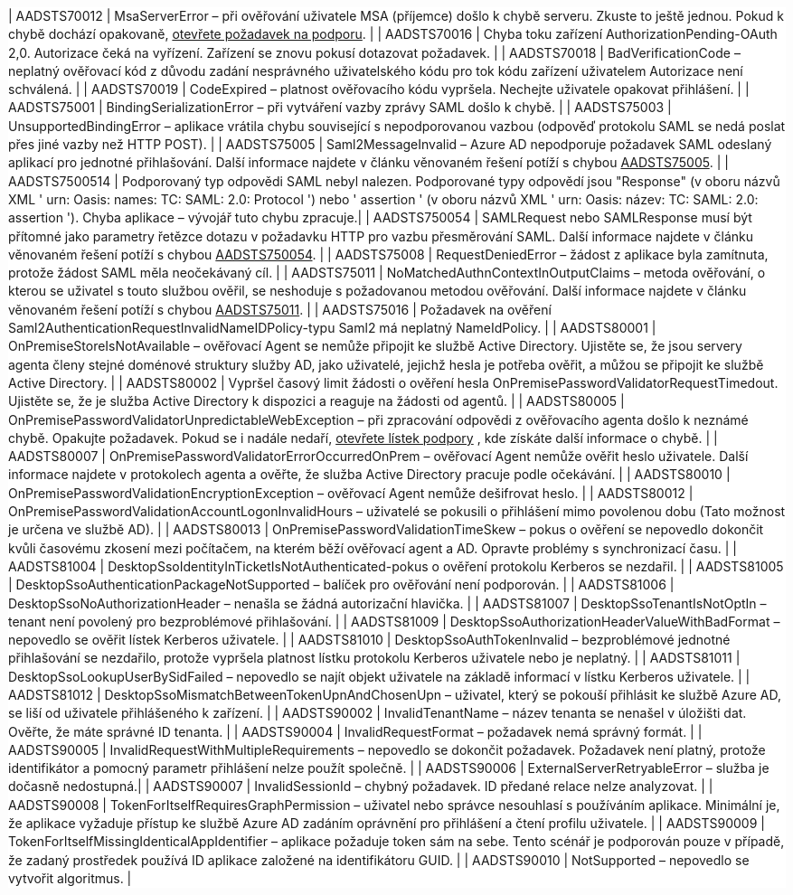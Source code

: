 | AADSTS70012 | MsaServerError – při ověřování uživatele MSA (příjemce) došlo k chybě serveru. Zkuste to ještě jednou. Pokud k chybě dochází opakovaně, [otevřete požadavek na podporu](../fundamentals/active-directory-troubleshooting-support-howto.md). |
| AADSTS70016 | Chyba toku zařízení AuthorizationPending-OAuth 2,0. Autorizace čeká na vyřízení. Zařízení se znovu pokusí dotazovat požadavek. |
| AADSTS70018 | BadVerificationCode – neplatný ověřovací kód z důvodu zadání nesprávného uživatelského kódu pro tok kódu zařízení uživatelem Autorizace není schválená. |
| AADSTS70019 | CodeExpired – platnost ověřovacího kódu vypršela. Nechejte uživatele opakovat přihlášení. |
| AADSTS75001 | BindingSerializationError – při vytváření vazby zprávy SAML došlo k chybě. |
| AADSTS75003 | UnsupportedBindingError – aplikace vrátila chybu související s nepodporovanou vazbou (odpověď protokolu SAML se nedá poslat přes jiné vazby než HTTP POST). |
| AADSTS75005 | Saml2MessageInvalid – Azure AD nepodporuje požadavek SAML odeslaný aplikací pro jednotné přihlašování. Další informace najdete v článku věnovaném řešení potíží s chybou [AADSTS75005](/troubleshoot/azure/active-directory/error-code-aadsts75005-not-a-valid-saml-request). |
| AADSTS7500514 | Podporovaný typ odpovědi SAML nebyl nalezen. Podporované typy odpovědí jsou "Response" (v oboru názvů XML ' urn: Oasis: names: TC: SAML: 2.0: Protocol ') nebo ' assertion ' (v oboru názvů XML ' urn: Oasis: název: TC: SAML: 2.0: assertion '). Chyba aplikace – vývojář tuto chybu zpracuje.|
| AADSTS750054 | SAMLRequest nebo SAMLResponse musí být přítomné jako parametry řetězce dotazu v požadavku HTTP pro vazbu přesměrování SAML. Další informace najdete v článku věnovaném řešení potíží s chybou [AADSTS750054](/troubleshoot/azure/active-directory/error-code-aadsts750054-saml-request-not-present). |
| AADSTS75008 | RequestDeniedError – žádost z aplikace byla zamítnuta, protože žádost SAML měla neočekávaný cíl. |
| AADSTS75011 | NoMatchedAuthnContextInOutputClaims – metoda ověřování, o kterou se uživatel s touto službou ověřil, se neshoduje s požadovanou metodou ověřování. Další informace najdete v článku věnovaném řešení potíží s chybou [AADSTS75011](/troubleshoot/azure/active-directory/error-code-aadsts75011-auth-method-mismatch). |
| AADSTS75016 | Požadavek na ověření Saml2AuthenticationRequestInvalidNameIDPolicy-typu Saml2 má neplatný NameIdPolicy. |
| AADSTS80001 | OnPremiseStoreIsNotAvailable – ověřovací Agent se nemůže připojit ke službě Active Directory. Ujistěte se, že jsou servery agenta členy stejné doménové struktury služby AD, jako uživatelé, jejichž hesla je potřeba ověřit, a můžou se připojit ke službě Active Directory. |
| AADSTS80002 | Vypršel časový limit žádosti o ověření hesla OnPremisePasswordValidatorRequestTimedout. Ujistěte se, že je služba Active Directory k dispozici a reaguje na žádosti od agentů. |
| AADSTS80005 | OnPremisePasswordValidatorUnpredictableWebException – při zpracování odpovědi z ověřovacího agenta došlo k neznámé chybě. Opakujte požadavek. Pokud se i nadále nedaří, [otevřete lístek podpory](../fundamentals/active-directory-troubleshooting-support-howto.md) , kde získáte další informace o chybě. |
| AADSTS80007 | OnPremisePasswordValidatorErrorOccurredOnPrem – ověřovací Agent nemůže ověřit heslo uživatele. Další informace najdete v protokolech agenta a ověřte, že služba Active Directory pracuje podle očekávání. |
| AADSTS80010 | OnPremisePasswordValidationEncryptionException – ověřovací Agent nemůže dešifrovat heslo. |
| AADSTS80012 | OnPremisePasswordValidationAccountLogonInvalidHours – uživatelé se pokusili o přihlášení mimo povolenou dobu (Tato možnost je určena ve službě AD). |
| AADSTS80013 | OnPremisePasswordValidationTimeSkew – pokus o ověření se nepovedlo dokončit kvůli časovému zkosení mezi počítačem, na kterém běží ověřovací agent a AD. Opravte problémy s synchronizací času. |
| AADSTS81004 | DesktopSsoIdentityInTicketIsNotAuthenticated-pokus o ověření protokolu Kerberos se nezdařil. |
| AADSTS81005 | DesktopSsoAuthenticationPackageNotSupported – balíček pro ověřování není podporován. |
| AADSTS81006 | DesktopSsoNoAuthorizationHeader – nenašla se žádná autorizační hlavička. |
| AADSTS81007 | DesktopSsoTenantIsNotOptIn – tenant není povolený pro bezproblémové přihlašování. |
| AADSTS81009 | DesktopSsoAuthorizationHeaderValueWithBadFormat – nepovedlo se ověřit lístek Kerberos uživatele. |
| AADSTS81010 | DesktopSsoAuthTokenInvalid – bezproblémové jednotné přihlašování se nezdařilo, protože vypršela platnost lístku protokolu Kerberos uživatele nebo je neplatný. |
| AADSTS81011 | DesktopSsoLookupUserBySidFailed – nepovedlo se najít objekt uživatele na základě informací v lístku Kerberos uživatele. |
| AADSTS81012 | DesktopSsoMismatchBetweenTokenUpnAndChosenUpn – uživatel, který se pokouší přihlásit ke službě Azure AD, se liší od uživatele přihlášeného k zařízení. |
| AADSTS90002 | InvalidTenantName – název tenanta se nenašel v úložišti dat. Ověřte, že máte správné ID tenanta. |
| AADSTS90004 | InvalidRequestFormat – požadavek nemá správný formát. |
| AADSTS90005 | InvalidRequestWithMultipleRequirements – nepovedlo se dokončit požadavek. Požadavek není platný, protože identifikátor a pomocný parametr přihlášení nelze použít společně.  |
| AADSTS90006 | ExternalServerRetryableError – služba je dočasně nedostupná.|
| AADSTS90007 | InvalidSessionId – chybný požadavek. ID předané relace nelze analyzovat. |
| AADSTS90008 | TokenForItselfRequiresGraphPermission – uživatel nebo správce nesouhlasí s používáním aplikace. Minimální je, že aplikace vyžaduje přístup ke službě Azure AD zadáním oprávnění pro přihlášení a čtení profilu uživatele. |
| AADSTS90009 | TokenForItselfMissingIdenticalAppIdentifier – aplikace požaduje token sám na sebe. Tento scénář je podporován pouze v případě, že zadaný prostředek používá ID aplikace založené na identifikátoru GUID. |
| AADSTS90010 | NotSupported – nepovedlo se vytvořit algoritmus. |